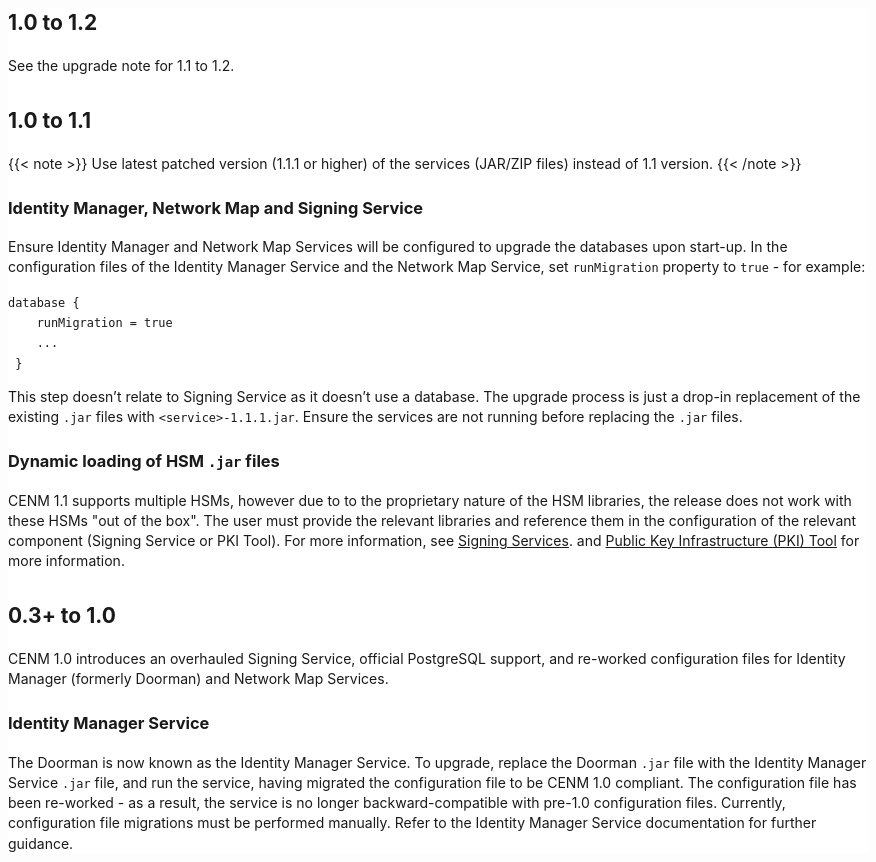
## 1.0 to 1.2

See the upgrade note for 1.1 to 1.2.

## 1.0 to 1.1

{{< note >}}
Use latest patched version (1.1.1 or higher) of the services (JAR/ZIP files) instead of 1.1 version.
{{< /note >}}

### Identity Manager, Network Map and Signing Service

Ensure Identity Manager and Network Map Services will be configured to upgrade the databases upon start-up.
In the configuration files of the Identity Manager Service and the Network Map Service, set `runMigration` property to `true` - for example:

```guess
database {
    runMigration = true
    ...
 }
```

This step doesn’t relate to Signing Service as it doesn’t use a database. The upgrade process is just a drop-in replacement of the existing `.jar` files with `<service>-1.1.1.jar`.
Ensure the services are not running before replacing the `.jar` files.

### Dynamic loading of HSM `.jar` files

CENM 1.1 supports multiple HSMs, however due to to the proprietary nature of the HSM libraries, the release does
not work with these HSMs "out of the box". The user must provide the relevant libraries and reference them in the
configuration of the relevant component (Signing Service or PKI Tool). For more information, see [Signing Services](signing-service.md).
and [Public Key Infrastructure (PKI) Tool](pki-tool.md) for more information.

## 0.3+ to 1.0

CENM 1.0 introduces an overhauled Signing Service, official PostgreSQL support, and re-worked configuration files for
Identity Manager (formerly Doorman) and Network Map Services.


### Identity Manager Service

The Doorman is now known as the Identity Manager Service. To upgrade, replace the Doorman `.jar` file with the Identity
Manager Service `.jar` file, and run the service, having migrated the configuration file to be CENM 1.0 compliant. The configuration file
has been re-worked - as a result, the service is no longer backward-compatible with pre-1.0 configuration files.
Currently, configuration file migrations must be performed manually. Refer to the Identity Manager Service documentation
for further guidance.
